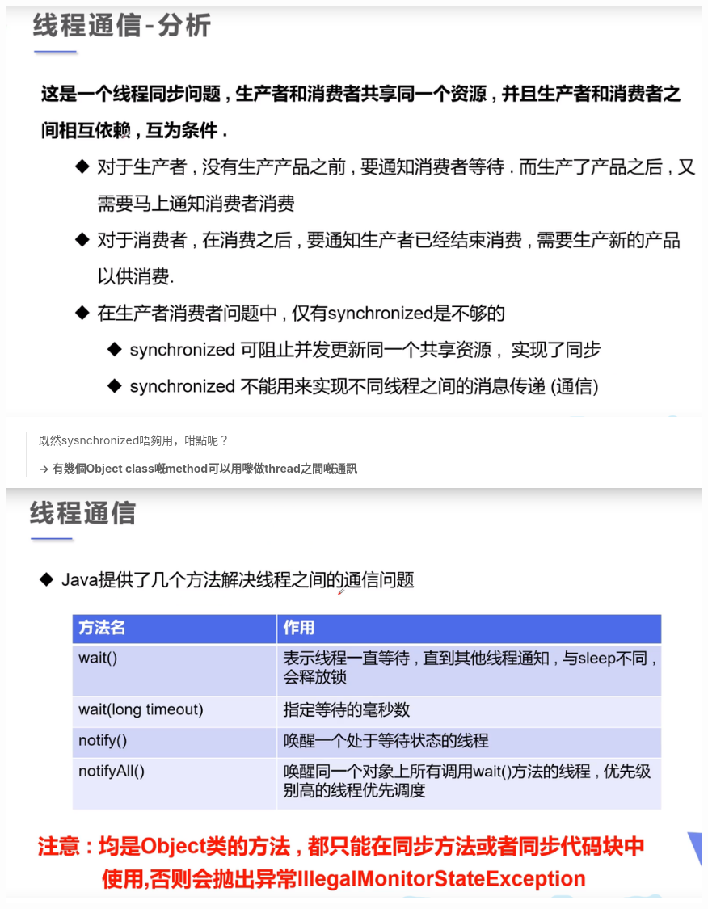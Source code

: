 ![image-20210116172719265](nodes.assets/image-20210116172719265.png)

> 既然sysnchronized唔夠用，咁點呢？
>
> **-> 有幾個Object class嘅method可以用嚟做thread之間嘅通訊**

![image-20210116172846912](nodes.assets/image-20210116172846912.png)
